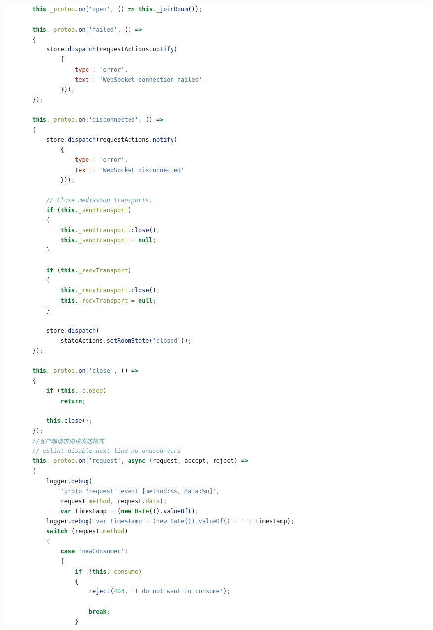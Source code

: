 ```javascript
		this._protoo.on('open', () => this._joinRoom());

		this._protoo.on('failed', () =>
		{
			store.dispatch(requestActions.notify(
				{
					type : 'error',
					text : 'WebSocket connection failed'
				}));
		});

		this._protoo.on('disconnected', () =>
		{
			store.dispatch(requestActions.notify(
				{
					type : 'error',
					text : 'WebSocket disconnected'
				}));

			// Close mediasoup Transports.
			if (this._sendTransport)
			{
				this._sendTransport.close();
				this._sendTransport = null;
			}

			if (this._recvTransport)
			{
				this._recvTransport.close();
				this._recvTransport = null;
			}

			store.dispatch(
				stateActions.setRoomState('closed'));
		});

		this._protoo.on('close', () =>
		{
			if (this._closed)
				return;

			this.close();
		});
		//客户端请求协议发送格式
		// eslint-disable-next-line no-unused-vars
		this._protoo.on('request', async (request, accept, reject) =>
		{
			logger.debug(
				'proto "request" event [method:%s, data:%o]',
				request.method, request.data);
				var timestamp = (new Date()).valueOf();
			logger.debug('var timestamp = (new Date()).valueOf() = ' + timestamp);
			switch (request.method)
			{
				case 'newConsumer':
				{
					if (!this._consume)
					{
						reject(403, 'I do not want to consume');

						break;
					}

```